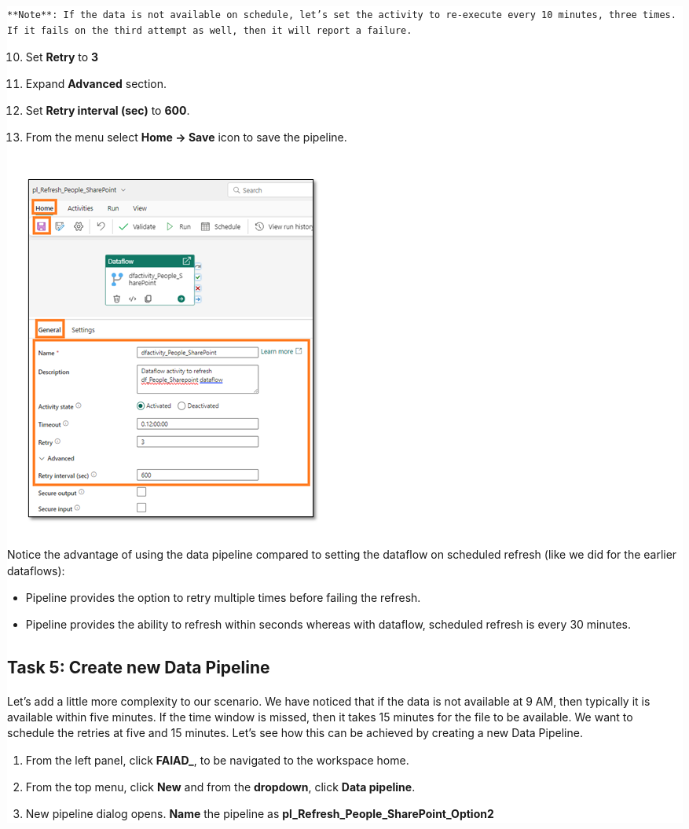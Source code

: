     **Note**: If the data is not available on schedule, let’s set the activity to re-execute every 10 minutes, three times. If it fails on the third attempt as well, then it will report a failure.
    
10. Set **Retry** to **3** 

11. Expand **Advanced** section.

12. Set **Retry interval (sec)** to **600**. 

13. From the menu select **Home -> Save** icon to save the pipeline.

    # ![](../media/Lab_5.17.png)
 
Notice the advantage of using the data pipeline compared to setting the dataflow on scheduled refresh (like we did for the earlier dataflows):

- Pipeline provides the option to retry multiple times before failing the refresh.

- Pipeline provides the ability to refresh within seconds whereas with dataflow, scheduled refresh is every 30 minutes.

## Task 5: Create new Data Pipeline

Let’s add a little more complexity to our scenario. We have noticed that if the data is not available at 9 AM, then typically it is available within five minutes. If the time window is missed, then it takes 15 minutes for the file to be available. We want to schedule the retries at five and 15 minutes. Let’s see how this can be achieved by creating a new Data Pipeline.

1. From the left panel, click **FAIAD_<username>**, to be navigated to the workspace home.

2. From the top menu, click **New** and from the **dropdown**, click **Data pipeline**.

3. New pipeline dialog opens. **Name** the pipeline as **pl_Refresh_People_SharePoint_Option2**
